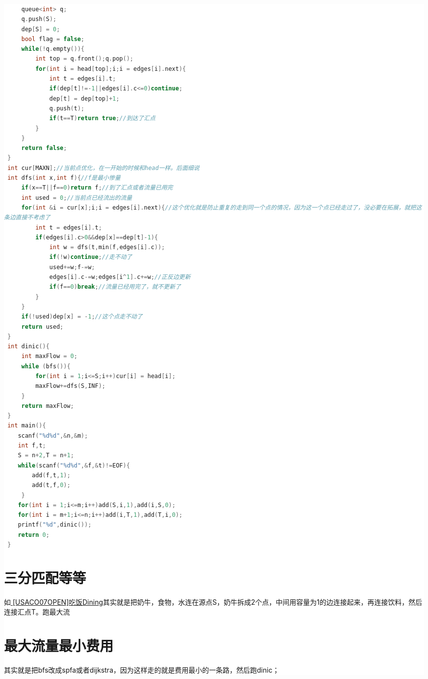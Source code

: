 ```cpp
     queue<int> q;
     q.push(S);
     dep[S] = 0;
     bool flag = false;
     while(!q.empty()){
         int top = q.front();q.pop();
         for(int i = head[top];i;i = edges[i].next){
             int t = edges[i].t;
             if(dep[t]!=-1||edges[i].c<=0)continue;
             dep[t] = dep[top]+1;
             q.push(t);
             if(t==T)return true;//到达了汇点
         }
     }
     return false;
 }
 int cur[MAXN];//当前点优化，在一开始的时候和head一样。后面细说
 int dfs(int x,int f){//f是最小惨量
     if(x==T||f==0)return f;//到了汇点或者流量已用完
     int used = 0;//当前点已经流出的流量
     for(int &i = cur[x];i;i = edges[i].next){//这个优化就是防止重复的走到同一个点的情况，因为这一个点已经走过了，没必要在拓展，就把这条边直接不考虑了
         int t = edges[i].t;
         if(edges[i].c>0&&dep[x]==dep[t]-1){
             int w = dfs(t,min(f,edges[i].c));
             if(!w)continue;//走不动了
             used+=w;f-=w;
             edges[i].c-=w;edges[i^1].c+=w;//正反边更新
             if(f==0)break;//流量已经用完了，就不更新了
         }
     }
     if(!used)dep[x] = -1;//这个点走不动了
     return used;
 }
 int dinic(){
     int maxFlow = 0;
     while (bfs()){
         for(int i = 1;i<=S;i++)cur[i] = head[i];
         maxFlow+=dfs(S,INF);
     }
     return maxFlow;
 }
 int main(){
 	scanf("%d%d",&n,&m);
 	int f,t;
 	S = n+2,T = n+1;
 	while(scanf("%d%d",&f,&t)!=EOF){
	 	add(f,t,1);
	 	add(t,f,0);
	 }
 	for(int i = 1;i<=m;i++)add(S,i,1),add(i,S,0);
 	for(int i = m+1;i<=n;i++)add(i,T,1),add(T,i,0);
 	printf("%d",dinic());
 	return 0;
 }
```
# 三分匹配等等
如[ [USACO07OPEN]吃饭Dining](http://192.168.110.251/problempage.php?problem_id=2351)其实就是把奶牛，食物，水连在源点S，奶牛拆成2个点，中间用容量为1的边连接起来，再连接饮料，然后连接汇点T。跑最大流
# 最大流量最小费用
其实就是把bfs改成spfa或者dijkstra，因为这样走的就是费用最小的一条路，然后跑dinic；